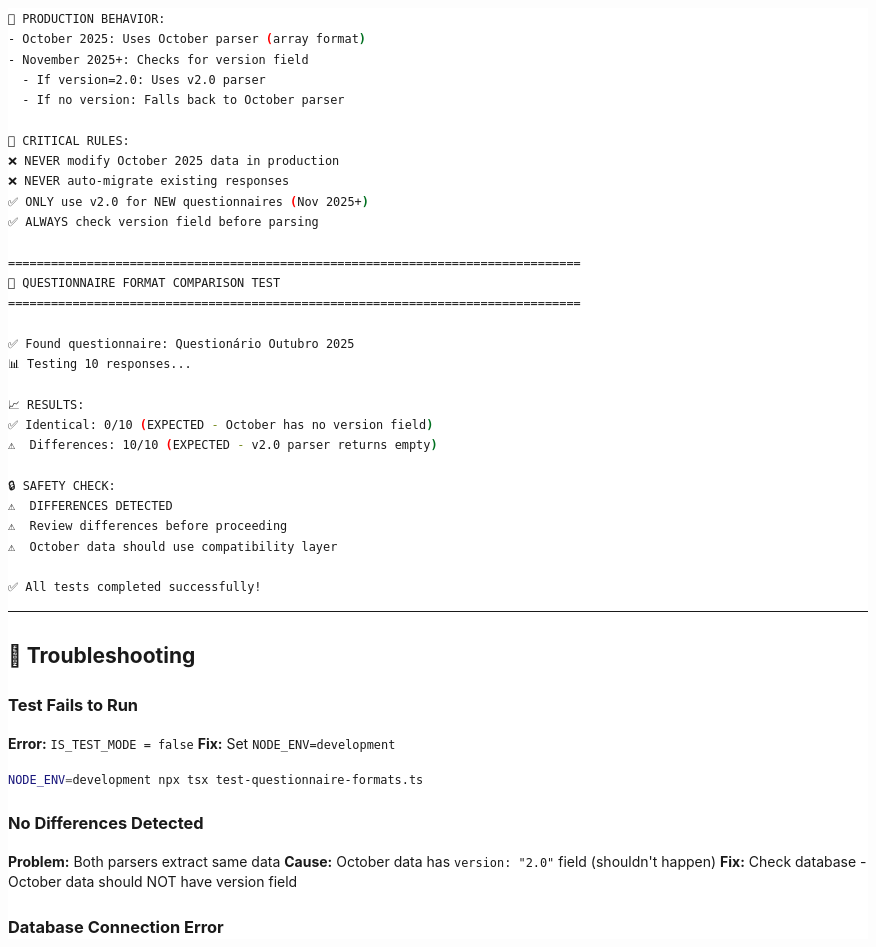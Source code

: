 ```bash
🎯 PRODUCTION BEHAVIOR:
- October 2025: Uses October parser (array format)
- November 2025+: Checks for version field
  - If version=2.0: Uses v2.0 parser
  - If no version: Falls back to October parser

🚨 CRITICAL RULES:
❌ NEVER modify October 2025 data in production
❌ NEVER auto-migrate existing responses
✅ ONLY use v2.0 for NEW questionnaires (Nov 2025+)
✅ ALWAYS check version field before parsing

================================================================================
🧪 QUESTIONNAIRE FORMAT COMPARISON TEST
================================================================================

✅ Found questionnaire: Questionário Outubro 2025
📊 Testing 10 responses...

📈 RESULTS:
✅ Identical: 0/10 (EXPECTED - October has no version field)
⚠️  Differences: 10/10 (EXPECTED - v2.0 parser returns empty)

🔒 SAFETY CHECK:
⚠️  DIFFERENCES DETECTED
⚠️  Review differences before proceeding
⚠️  October data should use compatibility layer

✅ All tests completed successfully!
```

---

## 🔧 Troubleshooting

### **Test Fails to Run**

**Error:** `IS_TEST_MODE = false`
**Fix:** Set `NODE_ENV=development`

```bash
NODE_ENV=development npx tsx test-questionnaire-formats.ts
```

### **No Differences Detected**

**Problem:** Both parsers extract same data
**Cause:** October data has `version: "2.0"` field (shouldn't happen)
**Fix:** Check database - October data should NOT have version field

### **Database Connection Error**
